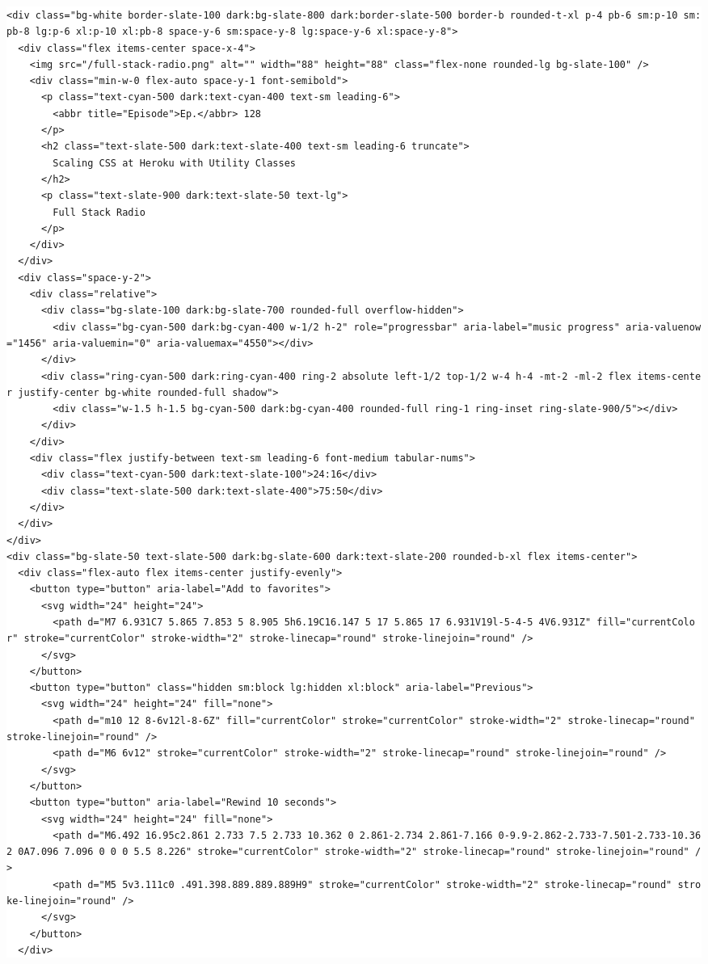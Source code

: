 ```
<div class="bg-white border-slate-100 dark:bg-slate-800 dark:border-slate-500 border-b rounded-t-xl p-4 pb-6 sm:p-10 sm:pb-8 lg:p-6 xl:p-10 xl:pb-8 space-y-6 sm:space-y-8 lg:space-y-6 xl:space-y-8">
  <div class="flex items-center space-x-4">
    <img src="/full-stack-radio.png" alt="" width="88" height="88" class="flex-none rounded-lg bg-slate-100" />
    <div class="min-w-0 flex-auto space-y-1 font-semibold">
      <p class="text-cyan-500 dark:text-cyan-400 text-sm leading-6">
        <abbr title="Episode">Ep.</abbr> 128
      </p>
      <h2 class="text-slate-500 dark:text-slate-400 text-sm leading-6 truncate">
        Scaling CSS at Heroku with Utility Classes
      </h2>
      <p class="text-slate-900 dark:text-slate-50 text-lg">
        Full Stack Radio
      </p>
    </div>
  </div>
  <div class="space-y-2">
    <div class="relative">
      <div class="bg-slate-100 dark:bg-slate-700 rounded-full overflow-hidden">
        <div class="bg-cyan-500 dark:bg-cyan-400 w-1/2 h-2" role="progressbar" aria-label="music progress" aria-valuenow="1456" aria-valuemin="0" aria-valuemax="4550"></div>
      </div>
      <div class="ring-cyan-500 dark:ring-cyan-400 ring-2 absolute left-1/2 top-1/2 w-4 h-4 -mt-2 -ml-2 flex items-center justify-center bg-white rounded-full shadow">
        <div class="w-1.5 h-1.5 bg-cyan-500 dark:bg-cyan-400 rounded-full ring-1 ring-inset ring-slate-900/5"></div>
      </div>
    </div>
    <div class="flex justify-between text-sm leading-6 font-medium tabular-nums">
      <div class="text-cyan-500 dark:text-slate-100">24:16</div>
      <div class="text-slate-500 dark:text-slate-400">75:50</div>
    </div>
  </div>
</div>
<div class="bg-slate-50 text-slate-500 dark:bg-slate-600 dark:text-slate-200 rounded-b-xl flex items-center">
  <div class="flex-auto flex items-center justify-evenly">
    <button type="button" aria-label="Add to favorites">
      <svg width="24" height="24">
        <path d="M7 6.931C7 5.865 7.853 5 8.905 5h6.19C16.147 5 17 5.865 17 6.931V19l-5-4-5 4V6.931Z" fill="currentColor" stroke="currentColor" stroke-width="2" stroke-linecap="round" stroke-linejoin="round" />
      </svg>
    </button>
    <button type="button" class="hidden sm:block lg:hidden xl:block" aria-label="Previous">
      <svg width="24" height="24" fill="none">
        <path d="m10 12 8-6v12l-8-6Z" fill="currentColor" stroke="currentColor" stroke-width="2" stroke-linecap="round" stroke-linejoin="round" />
        <path d="M6 6v12" stroke="currentColor" stroke-width="2" stroke-linecap="round" stroke-linejoin="round" />
      </svg>
    </button>
    <button type="button" aria-label="Rewind 10 seconds">
      <svg width="24" height="24" fill="none">
        <path d="M6.492 16.95c2.861 2.733 7.5 2.733 10.362 0 2.861-2.734 2.861-7.166 0-9.9-2.862-2.733-7.501-2.733-10.362 0A7.096 7.096 0 0 0 5.5 8.226" stroke="currentColor" stroke-width="2" stroke-linecap="round" stroke-linejoin="round" />
        <path d="M5 5v3.111c0 .491.398.889.889.889H9" stroke="currentColor" stroke-width="2" stroke-linecap="round" stroke-linejoin="round" />
      </svg>
    </button>
  </div>
```